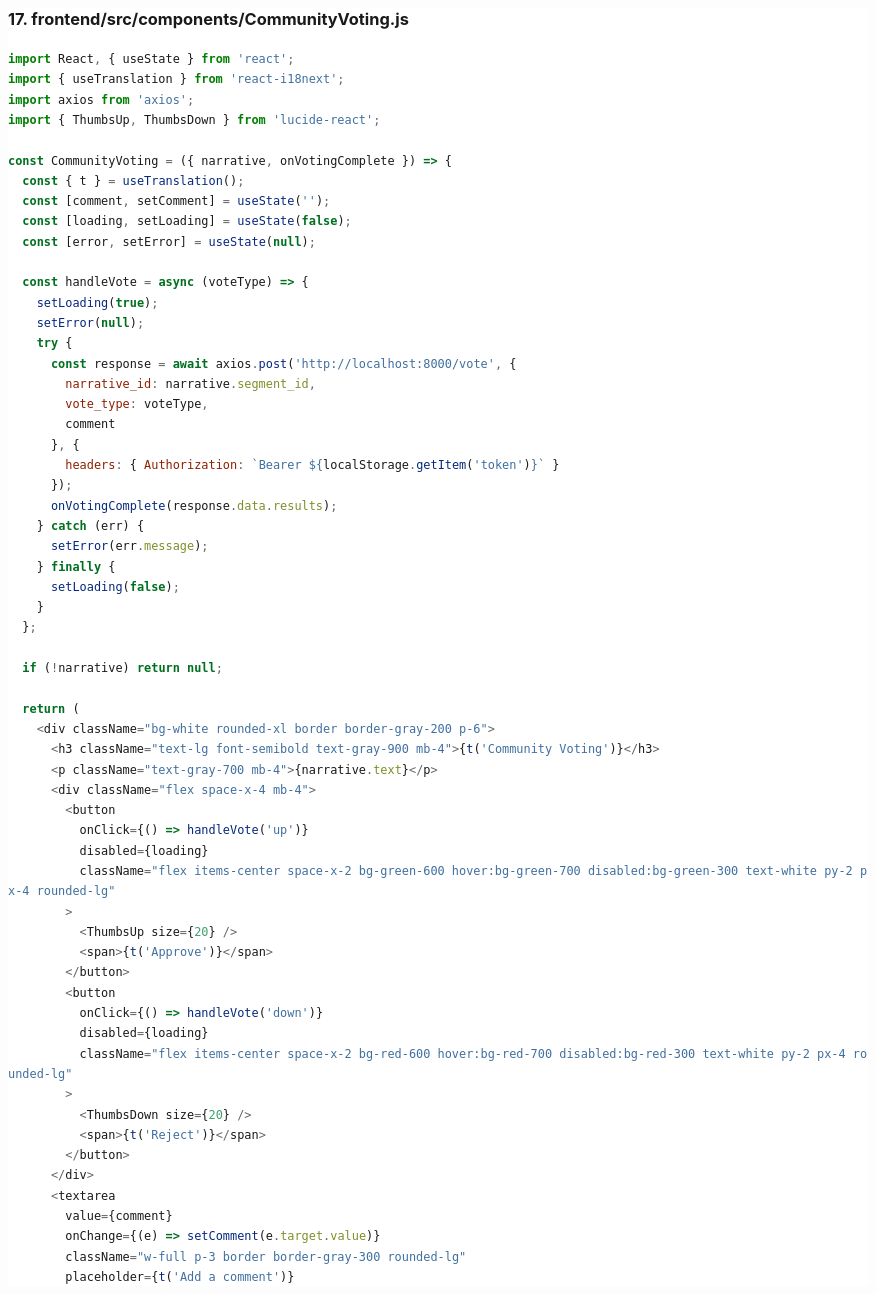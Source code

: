 ### 17. frontend/src/components/CommunityVoting.js
```javascript
import React, { useState } from 'react';
import { useTranslation } from 'react-i18next';
import axios from 'axios';
import { ThumbsUp, ThumbsDown } from 'lucide-react';

const CommunityVoting = ({ narrative, onVotingComplete }) => {
  const { t } = useTranslation();
  const [comment, setComment] = useState('');
  const [loading, setLoading] = useState(false);
  const [error, setError] = useState(null);

  const handleVote = async (voteType) => {
    setLoading(true);
    setError(null);
    try {
      const response = await axios.post('http://localhost:8000/vote', {
        narrative_id: narrative.segment_id,
        vote_type: voteType,
        comment
      }, {
        headers: { Authorization: `Bearer ${localStorage.getItem('token')}` }
      });
      onVotingComplete(response.data.results);
    } catch (err) {
      setError(err.message);
    } finally {
      setLoading(false);
    }
  };

  if (!narrative) return null;

  return (
    <div className="bg-white rounded-xl border border-gray-200 p-6">
      <h3 className="text-lg font-semibold text-gray-900 mb-4">{t('Community Voting')}</h3>
      <p className="text-gray-700 mb-4">{narrative.text}</p>
      <div className="flex space-x-4 mb-4">
        <button
          onClick={() => handleVote('up')}
          disabled={loading}
          className="flex items-center space-x-2 bg-green-600 hover:bg-green-700 disabled:bg-green-300 text-white py-2 px-4 rounded-lg"
        >
          <ThumbsUp size={20} />
          <span>{t('Approve')}</span>
        </button>
        <button
          onClick={() => handleVote('down')}
          disabled={loading}
          className="flex items-center space-x-2 bg-red-600 hover:bg-red-700 disabled:bg-red-300 text-white py-2 px-4 rounded-lg"
        >
          <ThumbsDown size={20} />
          <span>{t('Reject')}</span>
        </button>
      </div>
      <textarea
        value={comment}
        onChange={(e) => setComment(e.target.value)}
        className="w-full p-3 border border-gray-300 rounded-lg"
        placeholder={t('Add a comment')}
```